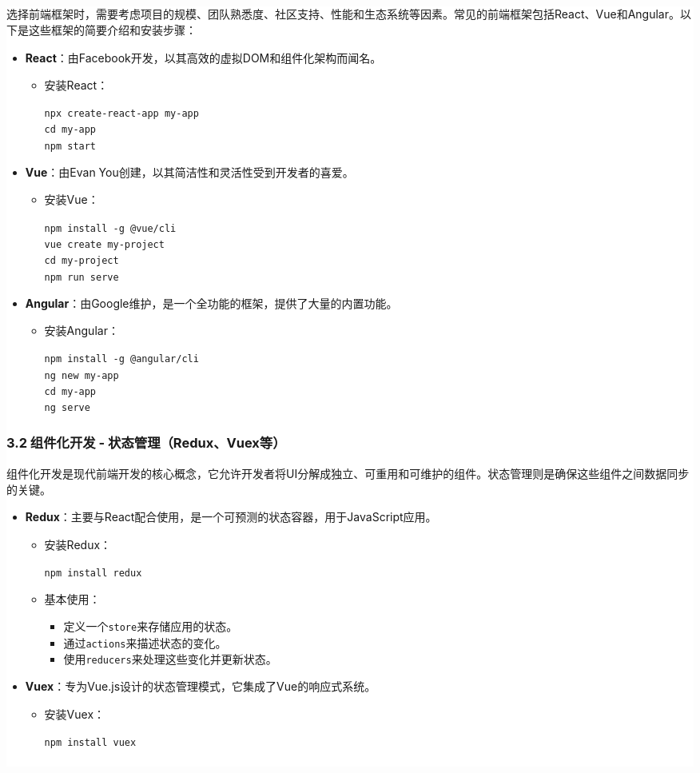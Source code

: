 选择前端框架时，需要考虑项目的规模、团队熟悉度、社区支持、性能和生态系统等因素。常见的前端框架包括React、Vue和Angular。以下是这些框架的简要介绍和安装步骤：

- **React**：由Facebook开发，以其高效的虚拟DOM和组件化架构而闻名。

    - 安装React：

      ```shell
      npx create-react-app my-app
      cd my-app
      npm start
      
      ```

- **Vue**：由Evan You创建，以其简洁性和灵活性受到开发者的喜爱。

    - 安装Vue：

      ```shell
      npm install -g @vue/cli
      vue create my-project
      cd my-project
      npm run serve
      
      ```

- **Angular**：由Google维护，是一个全功能的框架，提供了大量的内置功能。

    - 安装Angular：

      ```shell
      npm install -g @angular/cli
      ng new my-app
      cd my-app
      ng serve
      
      ```

### **3.2 组件化开发 - 状态管理（Redux、Vuex等）**

组件化开发是现代前端开发的核心概念，它允许开发者将UI分解成独立、可重用和可维护的组件。状态管理则是确保这些组件之间数据同步的关键。

- **Redux**：主要与React配合使用，是一个可预测的状态容器，用于JavaScript应用。

    - 安装Redux：

      ```shell
      npm install redux
      
      ```

    - 基本使用：

        - 定义一个`store`来存储应用的状态。
        - 通过`actions`来描述状态的变化。
        - 使用`reducers`来处理这些变化并更新状态。

- **Vuex**：专为Vue.js设计的状态管理模式，它集成了Vue的响应式系统。

    - 安装Vuex：

      ```shell
      npm install vuex
      